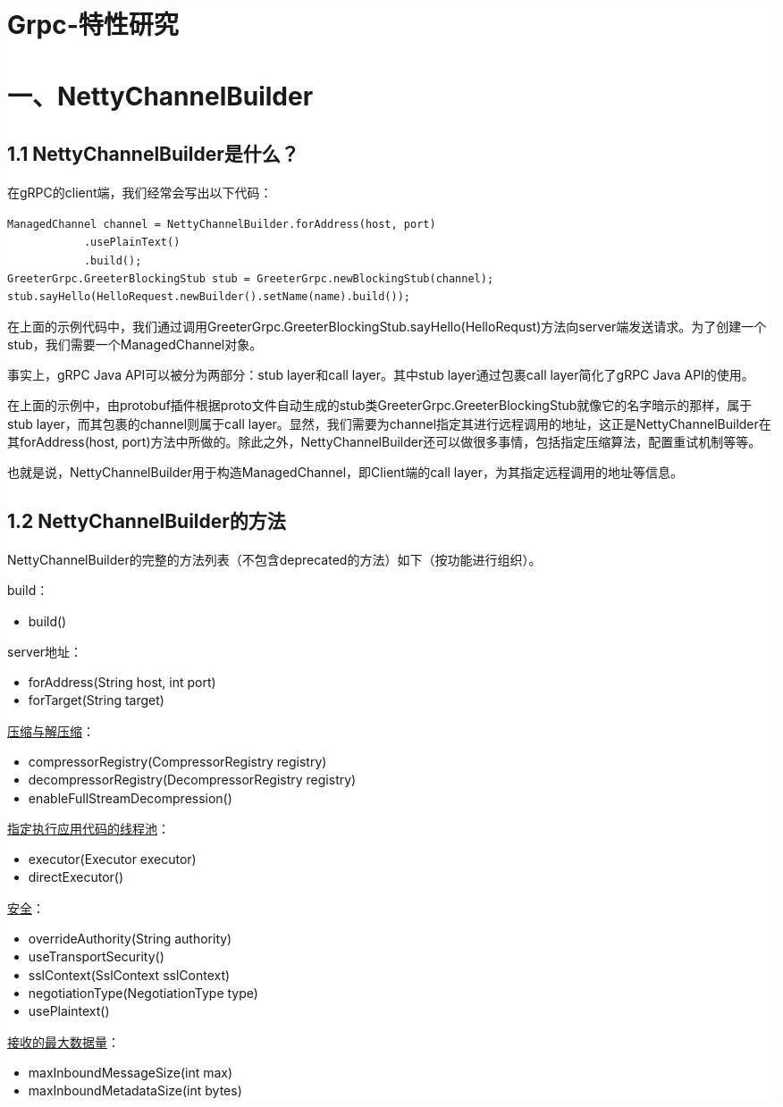 # Grpc-特性研究

# 一、NettyChannelBuilder

## 1.1 NettyChannelBuilder是什么？

在gRPC的client端，我们经常会写出以下代码：

	ManagedChannel channel = NettyChannelBuilder.forAddress(host, port)
                .usePlainText()
                .build();
    GreeterGrpc.GreeterBlockingStub stub = GreeterGrpc.newBlockingStub(channel);
    stub.sayHello(HelloRequest.newBuilder().setName(name).build());

在上面的示例代码中，我们通过调用GreeterGrpc.GreeterBlockingStub.sayHello(HelloRequst)方法向server端发送请求。为了创建一个stub，我们需要一个ManagedChannel对象。

事实上，gRPC Java API可以被分为两部分：stub layer和call layer。其中stub layer通过包裹call layer简化了gRPC Java API的使用。

在上面的示例中，由protobuf插件根据proto文件自动生成的stub类GreeterGrpc.GreeterBlockingStub就像它的名字暗示的那样，属于stub layer，而其包裹的channel则属于call layer。显然，我们需要为channel指定其进行远程调用的地址，这正是NettyChannelBuilder在其forAddress(host, port)方法中所做的。除此之外，NettyChannelBuilder还可以做很多事情，包括指定压缩算法，配置重试机制等等。

也就是说，NettyChannelBuilder用于构造ManagedChannel，即Client端的call layer，为其指定远程调用的地址等信息。

## 1.2 NettyChannelBuilder的方法

NettyChannelBuilder的完整的方法列表（不包含deprecated的方法）如下（按功能进行组织）。

build：
* build()

server地址：
* forAddress(String host, int port)
* forTarget(String target)

[压缩与解压缩](#13-压缩与解压缩)：
* compressorRegistry(CompressorRegistry registry)
* decompressorRegistry(DecompressorRegistry registry)
* enableFullStreamDecompression()

[指定执行应用代码的线程池](#14-指定执行应用代码的线程池)：
* executor(Executor executor)
* directExecutor()

[安全](#15-安全)：
* overrideAuthority(String authority)
* useTransportSecurity()
* sslContext(SslContext sslContext)
* negotiationType(NegotiationType type)
* usePlaintext()

[接收的最大数据量](#16-接收的最大数据量)：
* maxInboundMessageSize(int max)
* maxInboundMetadataSize(int bytes)
